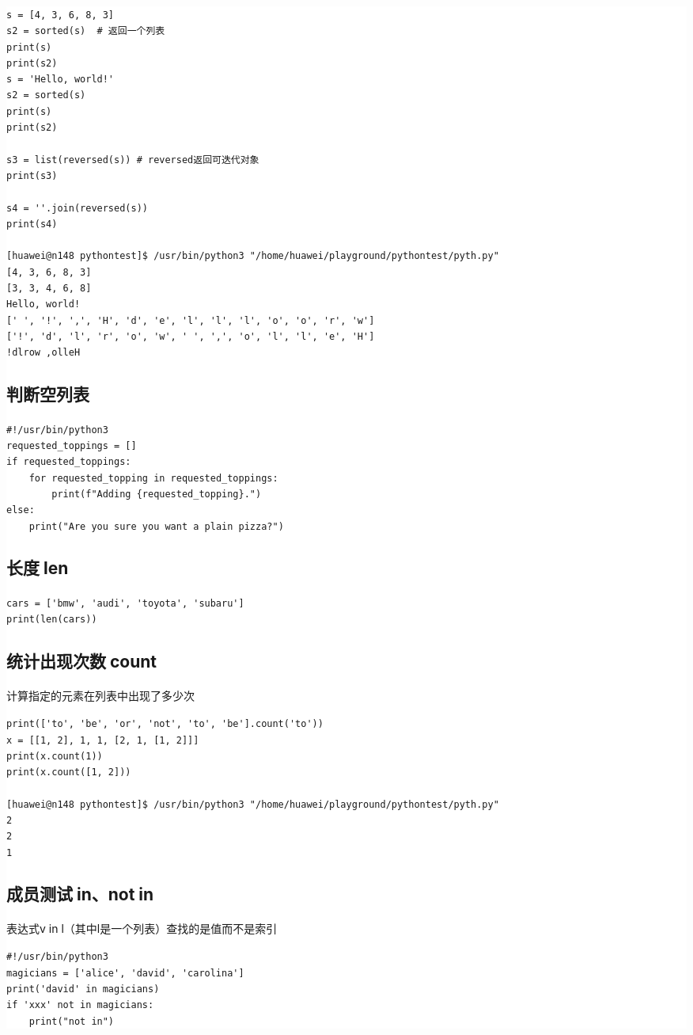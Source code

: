 ```
s = [4, 3, 6, 8, 3]
s2 = sorted(s)	# 返回一个列表
print(s)
print(s2)
s = 'Hello, world!'
s2 = sorted(s)
print(s)
print(s2)

s3 = list(reversed(s)) # reversed返回可迭代对象
print(s3)

s4 = ''.join(reversed(s)) 
print(s4)

[huawei@n148 pythontest]$ /usr/bin/python3 "/home/huawei/playground/pythontest/pyth.py"
[4, 3, 6, 8, 3]
[3, 3, 4, 6, 8]
Hello, world!
[' ', '!', ',', 'H', 'd', 'e', 'l', 'l', 'l', 'o', 'o', 'r', 'w']
['!', 'd', 'l', 'r', 'o', 'w', ' ', ',', 'o', 'l', 'l', 'e', 'H']
!dlrow ,olleH
```
## 判断空列表
```
#!/usr/bin/python3
requested_toppings = []
if requested_toppings:
	for requested_topping in requested_toppings:
 		print(f"Adding {requested_topping}.")
else:
	print("Are you sure you want a plain pizza?")
```
## 长度 len
```
cars = ['bmw', 'audi', 'toyota', 'subaru']
print(len(cars))
```
## 统计出现次数 count
计算指定的元素在列表中出现了多少次
```
print(['to', 'be', 'or', 'not', 'to', 'be'].count('to'))
x = [[1, 2], 1, 1, [2, 1, [1, 2]]] 
print(x.count(1))
print(x.count([1, 2]))

[huawei@n148 pythontest]$ /usr/bin/python3 "/home/huawei/playground/pythontest/pyth.py"
2
2
1
```
## 成员测试 in、not in
表达式v in l（其中l是一个列表）查找的是值而不是索引
```
#!/usr/bin/python3
magicians = ['alice', 'david', 'carolina']
print('david' in magicians)
if 'xxx' not in magicians:
	print("not in")
```